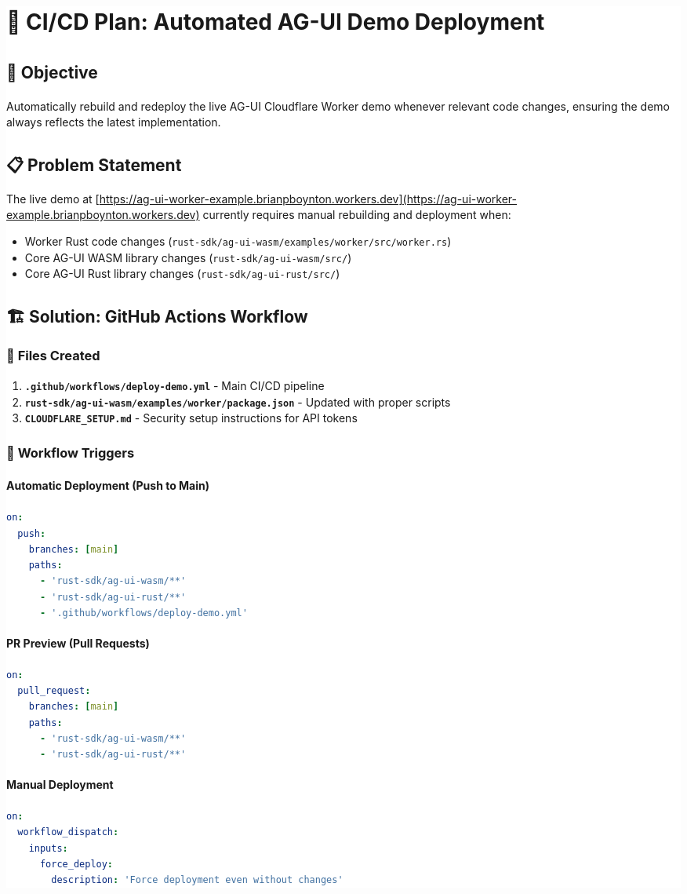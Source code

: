 # 🚀 CI/CD Plan: Automated AG-UI Demo Deployment

## 🎯 **Objective**
Automatically rebuild and redeploy the live AG-UI Cloudflare Worker demo whenever relevant code changes, ensuring the demo always reflects the latest implementation.

## 📋 **Problem Statement**
The live demo at [https://ag-ui-worker-example.brianpboynton.workers.dev](https://ag-ui-worker-example.brianpboynton.workers.dev) currently requires manual rebuilding and deployment when:
- Worker Rust code changes (`rust-sdk/ag-ui-wasm/examples/worker/src/worker.rs`)
- Core AG-UI WASM library changes (`rust-sdk/ag-ui-wasm/src/`)
- Core AG-UI Rust library changes (`rust-sdk/ag-ui-rust/src/`)

## 🏗️ **Solution: GitHub Actions Workflow**

### 📁 **Files Created**
1. **`.github/workflows/deploy-demo.yml`** - Main CI/CD pipeline
2. **`rust-sdk/ag-ui-wasm/examples/worker/package.json`** - Updated with proper scripts
3. **`CLOUDFLARE_SETUP.md`** - Security setup instructions for API tokens

### 🔄 **Workflow Triggers**

#### **Automatic Deployment (Push to Main)**
```yaml
on:
  push:
    branches: [main]
    paths:
      - 'rust-sdk/ag-ui-wasm/**'
      - 'rust-sdk/ag-ui-rust/**'
      - '.github/workflows/deploy-demo.yml'
```

#### **PR Preview (Pull Requests)**
```yaml
on:
  pull_request:
    branches: [main]
    paths:
      - 'rust-sdk/ag-ui-wasm/**'
      - 'rust-sdk/ag-ui-rust/**'
```

#### **Manual Deployment**
```yaml
on:
  workflow_dispatch:
    inputs:
      force_deploy:
        description: 'Force deployment even without changes'
```
